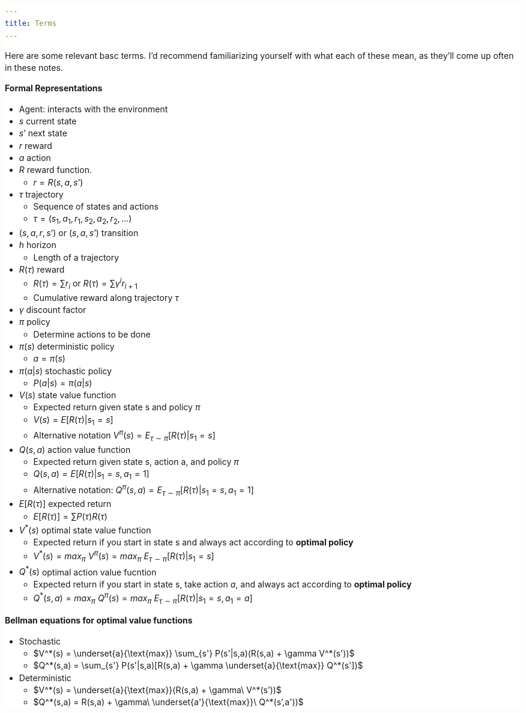 ```yaml
---
title: Terms
---
```


Here are some relevant basc terms. I’d recommend familiarizing yourself with what each of these mean, as they’ll come up often in these notes.

**Formal Representations**
- Agent: interacts with the environment
- $s$ current state
- $s’$ next state
- $r$ reward
- $a$ action
- $R$ reward function.
	- $r = R(s,a,s’)$ 
- $\tau$ trajectory
	- Sequence of states and actions
	- $\tau = (s_1,a_1, r_1, s_2, a_2, r_2, \dots)$
- $(s,a,r,s’)$ or $(s,a,s’)$ transition
- $h$ horizon
	- Length of a trajectory
- $R(\tau)$ reward
	- $R(\tau) = \sum r_i$  or $R(\tau) = \sum \gamma^ir_{i+1}$ 
	- Cumulative reward along trajectory $\tau$
-  $\gamma$ discount factor
- $\pi$ policy
	- Determine actions to be done
- $\pi(s)$ deterministic policy
	-  $a = \pi(s)$
- $\pi(a|s)$ stochastic policy
	- $P(a|s) = \pi(a|s)$
- $V(s)$ state value function
	- Expected return given state s and policy $\pi$
	- $V(s) = E[R(\tau)|s_1=s]$ 
	- Alternative notation $V^\pi(s) = E_{\tau \sim \pi}[R(\tau)|s_1=s]$
- $Q(s,a)$ action value function
	- Expected return given state s, action a, and policy $\pi$ 
	- $Q(s,a) = E[R(\tau)|s_1=s,a_1=1]$ 
	- Alternative notation: $Q^\pi(s,a) = E_{\tau \sim \pi}[R(\tau)|s_1=s,a_1=1]$
- $E[R(\tau)]$ expected return
	-  $E[R(\tau)] = \sum P(\tau)R(\tau)$ 
- $V^*(s)$ optimal state value function
	- Expected return if you start in state s and always act according to **optimal policy**
	- $V^*(s) = max_\pi \ V^\pi(s) = max_\pi \ E_{\tau \sim \pi} [R(\tau)|s_1=s]$ 
- $Q^*(s)$ optimal action value fucntion
	- Expected return if you start in state s, take action $a$, and always act according to **optimal policy**
	- $Q^*(s,a) = max_\pi \ Q^\pi(s) = max_\pi \ E_{\tau \sim \pi} [R(\tau)|s_1=s, a_1=a]$ 

**Bellman equations for optimal value functions** 
- Stochastic
	- $V^*(s) = \underset{a}{\text{max}} \sum_{s'} P(s'|s,a)(R(s,a) + \gamma V^*(s'))$ 
	- $Q^*(s,a) =  \sum_{s'} P(s'|s,a)[R(s,a) + \gamma \underset{a}{\text{max}} Q^*(s'])$ 
- Deterministic
	- $V^*(s) = \underset{a}{\text{max}}(R(s,a) + \gamma\ V^*(s’))$ 
	- $Q^*(s,a) = R(s,a)  + \gamma\  \underset{a'}{\text{max}}\ Q^*(s’,a'))$ 
